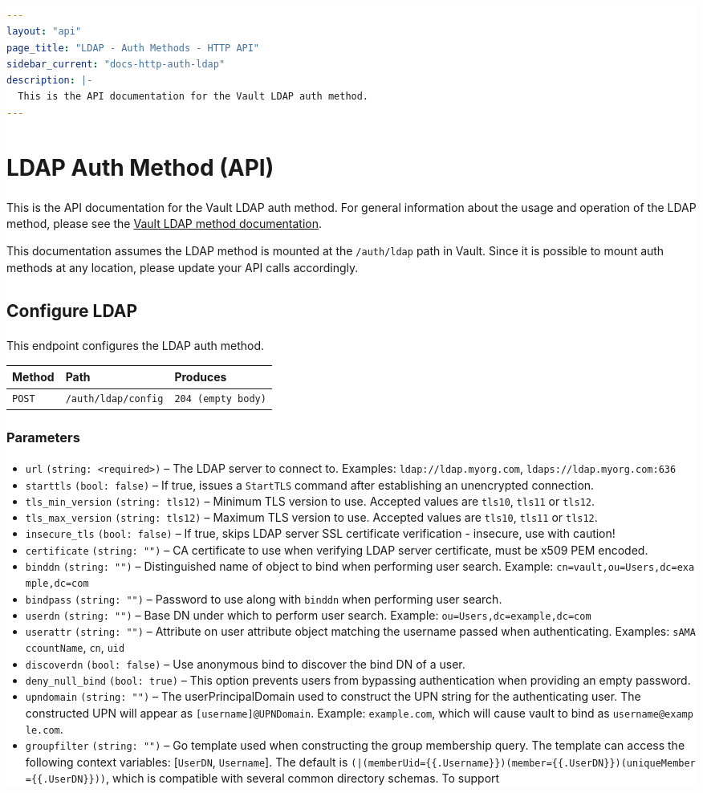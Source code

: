 ```yaml
---
layout: "api"
page_title: "LDAP - Auth Methods - HTTP API"
sidebar_current: "docs-http-auth-ldap"
description: |-
  This is the API documentation for the Vault LDAP auth method.
---
```


# LDAP Auth Method (API)

This is the API documentation for the Vault LDAP auth method. For
general information about the usage and operation of the LDAP method, please
see the [Vault LDAP method documentation](/docs/auth/ldap.html).

This documentation assumes the LDAP method is mounted at the `/auth/ldap`
path in Vault. Since it is possible to mount auth methods at any location,
please update your API calls accordingly.

## Configure LDAP

This endpoint configures the LDAP auth method.

| Method   | Path                         | Produces               |
| :------- | :--------------------------- | :--------------------- |
| `POST`    | `/auth/ldap/config`         | `204 (empty body)` |

### Parameters

- `url` `(string: <required>)` – The LDAP server to connect to. Examples:
  `ldap://ldap.myorg.com`, `ldaps://ldap.myorg.com:636`
- `starttls` `(bool: false)` – If true, issues a `StartTLS` command after
  establishing an unencrypted connection.
- `tls_min_version` `(string: tls12)` – Minimum TLS version to use. Accepted
  values are `tls10`, `tls11` or `tls12`.
- `tls_max_version` `(string: tls12)` – Maximum TLS version to use. Accepted
  values are `tls10`, `tls11` or `tls12`.
- `insecure_tls` `(bool: false)` – If true, skips LDAP server SSL certificate
  verification - insecure, use with caution!
- `certificate` `(string: "")` – CA certificate to use when verifying LDAP server
  certificate, must be x509 PEM encoded.
- `binddn` `(string: "")` – Distinguished name of object to bind when performing
  user search.  Example: `cn=vault,ou=Users,dc=example,dc=com`
- `bindpass` `(string: "")` – Password to use along with `binddn` when performing
  user search.
- `userdn` `(string: "")` – Base DN under which to perform user search. Example:
  `ou=Users,dc=example,dc=com`
- `userattr` `(string: "")` – Attribute on user attribute object matching the
  username passed when authenticating. Examples: `sAMAccountName`, `cn`, `uid`
- `discoverdn` `(bool: false)` – Use anonymous bind to discover the bind DN of a
  user.
- `deny_null_bind` `(bool: true)` – This option prevents users from bypassing
  authentication when providing an empty password.
- `upndomain` `(string: "")` – The userPrincipalDomain used to construct the UPN
  string for the authenticating user. The constructed UPN will appear as
  `[username]@UPNDomain`. Example: `example.com`, which will cause vault to bind
  as `username@example.com`.
- `groupfilter` `(string: "")` – Go template used when constructing the group
  membership query. The template can access the following context variables:
  \[`UserDN`, `Username`\]. The default is
  `(|(memberUid={{.Username}})(member={{.UserDN}})(uniqueMember={{.UserDN}}))`,
  which is compatible with several common directory schemas. To support